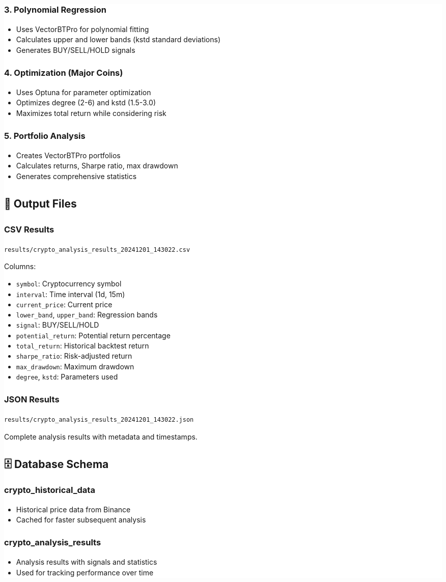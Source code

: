 ### 3. Polynomial Regression
- Uses VectorBTPro for polynomial fitting
- Calculates upper and lower bands (kstd standard deviations)
- Generates BUY/SELL/HOLD signals

### 4. Optimization (Major Coins)
- Uses Optuna for parameter optimization
- Optimizes degree (2-6) and kstd (1.5-3.0)
- Maximizes total return while considering risk

### 5. Portfolio Analysis
- Creates VectorBTPro portfolios
- Calculates returns, Sharpe ratio, max drawdown
- Generates comprehensive statistics

## 📁 Output Files

### CSV Results
```
results/crypto_analysis_results_20241201_143022.csv
```

Columns:
- `symbol`: Cryptocurrency symbol
- `interval`: Time interval (1d, 15m)
- `current_price`: Current price
- `lower_band`, `upper_band`: Regression bands
- `signal`: BUY/SELL/HOLD
- `potential_return`: Potential return percentage
- `total_return`: Historical backtest return
- `sharpe_ratio`: Risk-adjusted return
- `max_drawdown`: Maximum drawdown
- `degree`, `kstd`: Parameters used

### JSON Results
```
results/crypto_analysis_results_20241201_143022.json
```

Complete analysis results with metadata and timestamps.

## 🗄️ Database Schema

### crypto_historical_data
- Historical price data from Binance
- Cached for faster subsequent analysis

### crypto_analysis_results
- Analysis results with signals and statistics
- Used for tracking performance over time
